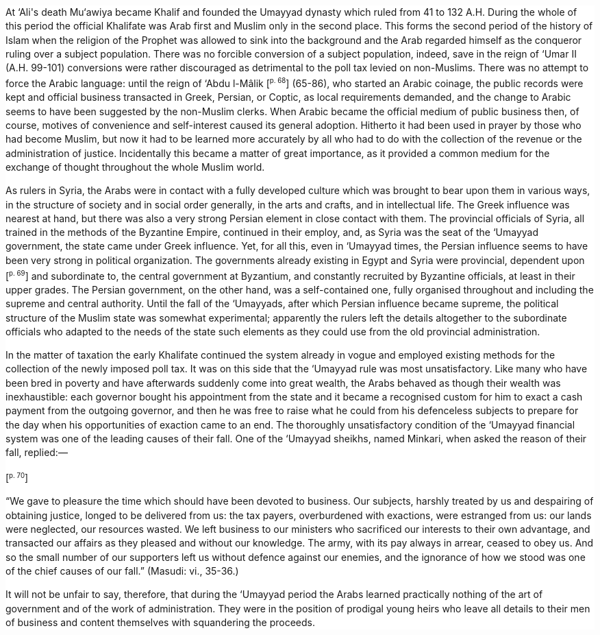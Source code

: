 At ‘Ali's death Mu‘awiya became Khalif and founded the Umayyad dynasty which ruled from 41 to 132 A.H. During the whole of this period the official Khalifate was Arab first and Muslim only in the second place. This forms the second period of the history of Islam when the religion of the Prophet was allowed to sink into the background and the Arab regarded himself as the conqueror ruling over a subject population. There was no forcible conversion of a subject population, indeed, save in the reign of ‘Umar II (A.H. 99-101) conversions were rather discouraged as detrimental to the poll tax levied on non-Muslims. There was no attempt to force the Arabic language: until the reign of ‘Abdu l-Mâlik <span id="p68">[<sup><small>p. 68</small></sup>]</span> (65-86), who started an Arabic coinage, the public records were kept and official business transacted in Greek, Persian, or Coptic, as local requirements demanded, and the change to Arabic seems to have been suggested by the non-Muslim clerks. When Arabic became the official medium of public business then, of course, motives of convenience and self-interest caused its general adoption. Hitherto it had been used in prayer by those who had become Muslim, but now it had to be learned more accurately by all who had to do with the collection of the revenue or the administration of justice. Incidentally this became a matter of great importance, as it provided a common medium for the exchange of thought throughout the whole Muslim world.

As rulers in Syria, the Arabs were in contact with a fully developed culture which was brought to bear upon them in various ways, in the structure of society and in social order generally, in the arts and crafts, and in intellectual life. The Greek influence was nearest at hand, but there was also a very strong Persian element in close contact with them. The provincial officials of Syria, all trained in the methods of the Byzantine Empire, continued in their employ, and, as Syria was the seat of the ‘Umayyad government, the state came under Greek influence. Yet, for all this, even in ‘Umayyad times, the Persian influence seems to have been very strong in political organization. The governments already existing in Egypt and Syria were provincial, dependent upon <span id="p69">[<sup><small>p. 69</small></sup>]</span> and subordinate to, the central government at Byzantium, and constantly recruited by Byzantine officials, at least in their upper grades. The Persian government, on the other hand, was a self-contained one, fully organised throughout and including the supreme and central authority. Until the fall of the ‘Umayyads, after which Persian influence became supreme, the political structure of the Muslim state was somewhat experimental; apparently the rulers left the details altogether to the subordinate officials who adapted to the needs of the state such elements as they could use from the old provincial administration.

In the matter of taxation the early Khalifate continued the system already in vogue and employed existing methods for the collection of the newly imposed poll tax. It was on this side that the ‘Umayyad rule was most unsatisfactory. Like many who have been bred in poverty and have afterwards suddenly come into great wealth, the Arabs behaved as though their wealth was inexhaustible: each governor bought his appointment from the state and it became a recognised custom for him to exact a cash payment from the outgoing governor, and then he was free to raise what he could from his defenceless subjects to prepare for the day when his opportunities of exaction came to an end. The thoroughly unsatisfactory condition of the ‘Umayyad financial system was one of the leading causes of their fall. One of the ‘Umayyad sheikhs, named Minkari, when asked the reason of their fall, replied:—

<span id="p70">[<sup><small>p. 70</small></sup>]</span>

“We gave to pleasure the time which should have been devoted to business. Our subjects, harshly treated by us and despairing of obtaining justice, longed to be delivered from us: the tax payers, overburdened with exactions, were estranged from us: our lands were neglected, our resources wasted. We left business to our ministers who sacrificed our interests to their own advantage, and transacted our affairs as they pleased and without our knowledge. The army, with its pay always in arrear, ceased to obey us. And so the small number of our supporters left us without defence against our enemies, and the ignorance of how we stood was one of the chief causes of our fall.” (Masudi: vi., 35-36.)

It will not be unfair to say, therefore, that during the ‘Umayyad period the Arabs learned practically nothing of the art of government and of the work of administration. They were in the position of prodigal young heirs who leave all details to their men of business and content themselves with squandering the proceeds.
